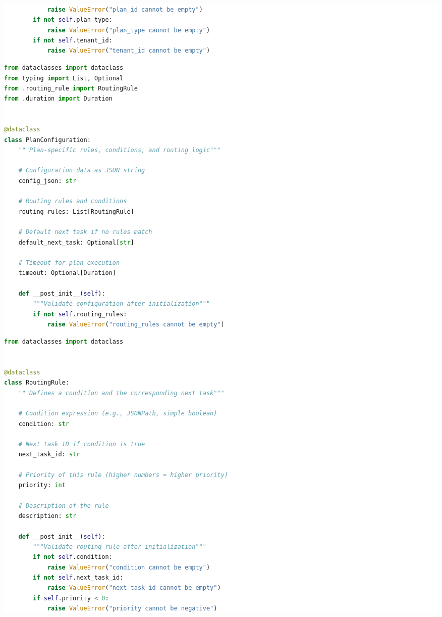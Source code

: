 ```python
            raise ValueError("plan_id cannot be empty")
        if not self.plan_type:
            raise ValueError("plan_type cannot be empty")
        if not self.tenant_id:
            raise ValueError("tenant_id cannot be empty")
```

```python
from dataclasses import dataclass
from typing import List, Optional
from .routing_rule import RoutingRule
from .duration import Duration


@dataclass
class PlanConfiguration:
    """Plan-specific rules, conditions, and routing logic"""
    
    # Configuration data as JSON string
    config_json: str
    
    # Routing rules and conditions
    routing_rules: List[RoutingRule]
    
    # Default next task if no rules match
    default_next_task: Optional[str]
    
    # Timeout for plan execution
    timeout: Optional[Duration]
    
    def __post_init__(self):
        """Validate configuration after initialization"""
        if not self.routing_rules:
            raise ValueError("routing_rules cannot be empty")
```

```python
from dataclasses import dataclass


@dataclass
class RoutingRule:
    """Defines a condition and the corresponding next task"""
    
    # Condition expression (e.g., JSONPath, simple boolean)
    condition: str
    
    # Next task ID if condition is true
    next_task_id: str
    
    # Priority of this rule (higher numbers = higher priority)
    priority: int
    
    # Description of the rule
    description: str
    
    def __post_init__(self):
        """Validate routing rule after initialization"""
        if not self.condition:
            raise ValueError("condition cannot be empty")
        if not self.next_task_id:
            raise ValueError("next_task_id cannot be empty")
        if self.priority < 0:
            raise ValueError("priority cannot be negative")
```